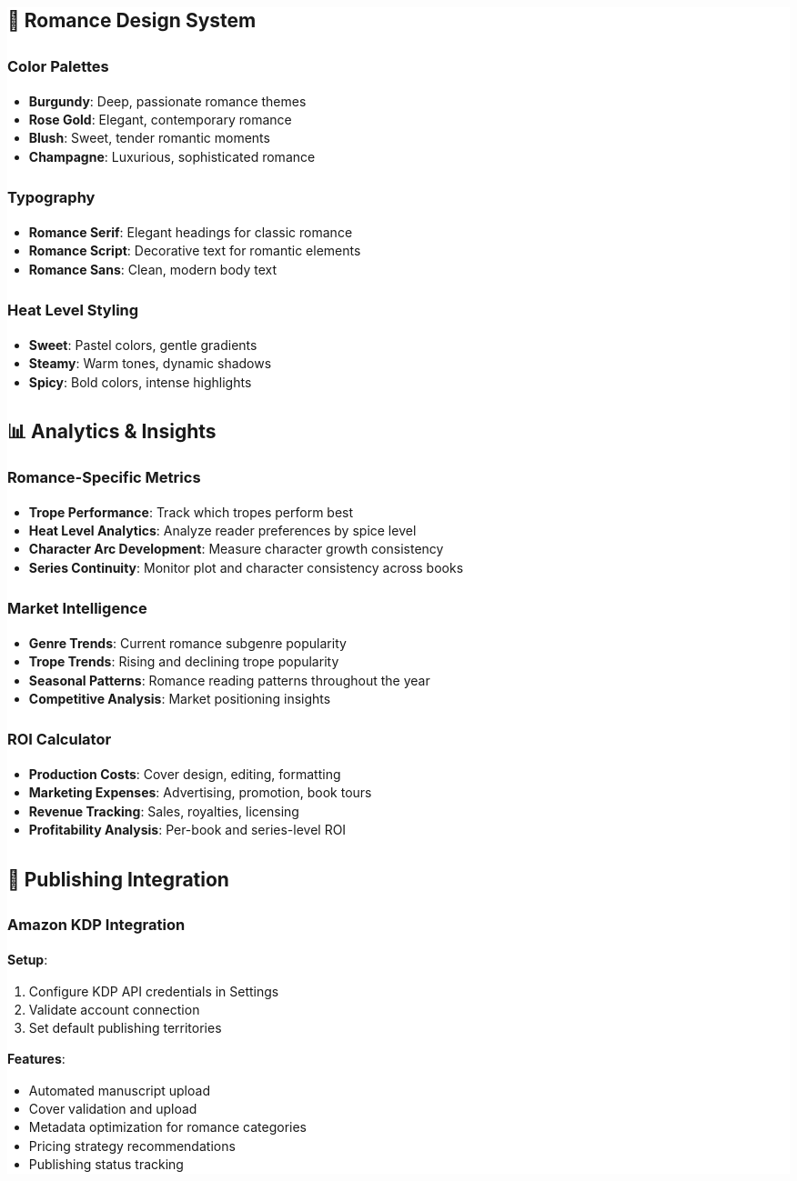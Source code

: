 ## 🎨 Romance Design System

### Color Palettes
- **Burgundy**: Deep, passionate romance themes
- **Rose Gold**: Elegant, contemporary romance
- **Blush**: Sweet, tender romantic moments
- **Champagne**: Luxurious, sophisticated romance

### Typography
- **Romance Serif**: Elegant headings for classic romance
- **Romance Script**: Decorative text for romantic elements
- **Romance Sans**: Clean, modern body text

### Heat Level Styling
- **Sweet**: Pastel colors, gentle gradients
- **Steamy**: Warm tones, dynamic shadows
- **Spicy**: Bold colors, intense highlights

## 📊 Analytics & Insights

### Romance-Specific Metrics
- **Trope Performance**: Track which tropes perform best
- **Heat Level Analytics**: Analyze reader preferences by spice level
- **Character Arc Development**: Measure character growth consistency
- **Series Continuity**: Monitor plot and character consistency across books

### Market Intelligence
- **Genre Trends**: Current romance subgenre popularity
- **Trope Trends**: Rising and declining trope popularity
- **Seasonal Patterns**: Romance reading patterns throughout the year
- **Competitive Analysis**: Market positioning insights

### ROI Calculator
- **Production Costs**: Cover design, editing, formatting
- **Marketing Expenses**: Advertising, promotion, book tours
- **Revenue Tracking**: Sales, royalties, licensing
- **Profitability Analysis**: Per-book and series-level ROI

## 🔌 Publishing Integration

### Amazon KDP Integration
**Setup**:
1. Configure KDP API credentials in Settings
2. Validate account connection
3. Set default publishing territories

**Features**:
- Automated manuscript upload
- Cover validation and upload
- Metadata optimization for romance categories
- Pricing strategy recommendations
- Publishing status tracking
